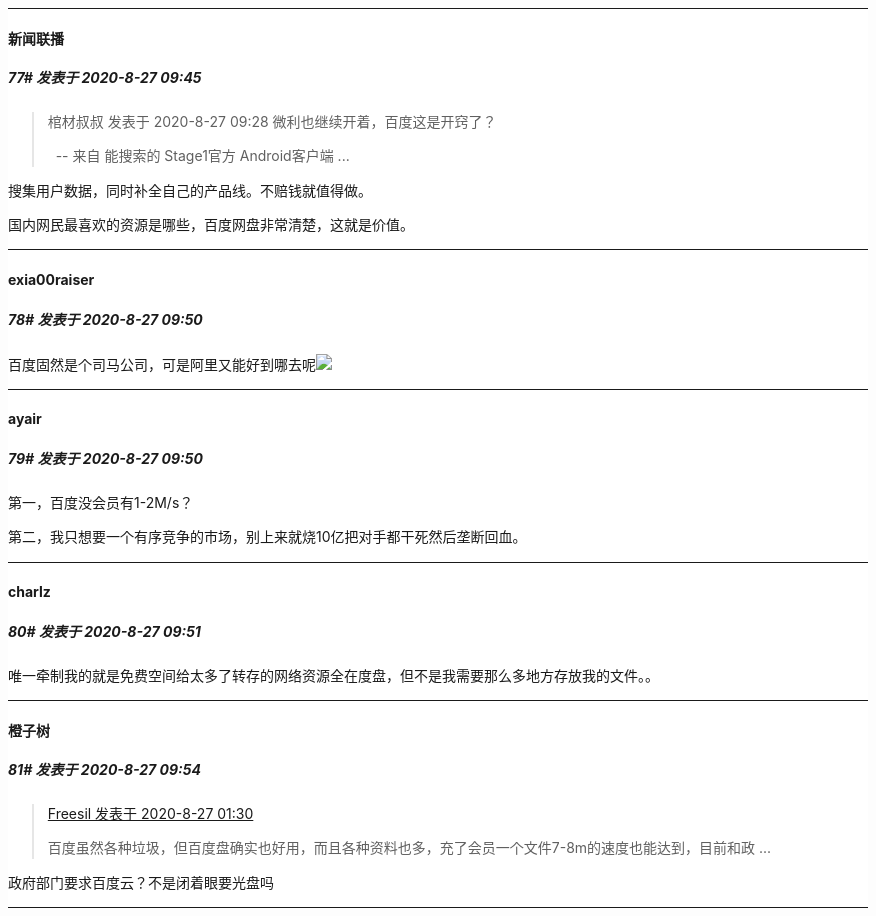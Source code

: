 -----

####  新闻联播  
##### 77#       发表于 2020-8-27 09:45


<blockquote>棺材叔叔 发表于 2020-8-27 09:28
微利也继续开着，百度这是开窍了？


  -- 来自 能搜索的 Stage1官方 Android客户端 ...</blockquote>
搜集用户数据，同时补全自己的产品线。不赔钱就值得做。


国内网民最喜欢的资源是哪些，百度网盘非常清楚，这就是价值。


-----

####  exia00raiser  
##### 78#       发表于 2020-8-27 09:50


百度固然是个司马公司，可是阿里又能好到哪去呢<img src="https://static.saraba1st.com/image/smiley/face2017/067.png" referrerpolicy="no-referrer">


-----

####  ayair  
##### 79#       发表于 2020-8-27 09:50


第一，百度没会员有1-2M/s？

第二，我只想要一个有序竞争的市场，别上来就烧10亿把对手都干死然后垄断回血。


-----

####  charlz  
##### 80#       发表于 2020-8-27 09:51


唯一牵制我的就是免费空间给太多了转存的网络资源全在度盘，但不是我需要那么多地方存放我的文件。。


-----

####  橙子树  
##### 81#       发表于 2020-8-27 09:54


<blockquote><a href="httphttps://bbs.saraba1st.com/2b/forum.php?mod=redirect&amp;goto=findpost&amp;pid=48561016&amp;ptid=1956741" target="_blank">Freesil 发表于 2020-8-27 01:30</a>

百度虽然各种垃圾，但百度盘确实也好用，而且各种资料也多，充了会员一个文件7-8m的速度也能达到，目前和政 ...</blockquote>
政府部门要求百度云？不是闭着眼要光盘吗


-----
